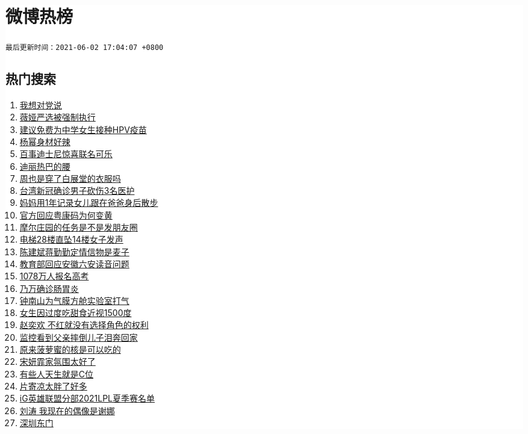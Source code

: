 # 微博热榜

`最后更新时间：2021-06-02 17:04:07 +0800`

## 热门搜索

1. [我想对党说](https://s.weibo.com/weibo?q=%23%E6%88%91%E6%83%B3%E5%AF%B9%E5%85%9A%E8%AF%B4%23&Refer=new_time)
1. [薇娅严选被强制执行](https://s.weibo.com/weibo?q=%23%E8%96%87%E5%A8%85%E4%B8%A5%E9%80%89%E8%A2%AB%E5%BC%BA%E5%88%B6%E6%89%A7%E8%A1%8C%23&Refer=top)
1. [建议免费为中学女生接种HPV疫苗](https://s.weibo.com/weibo?q=%23%E5%BB%BA%E8%AE%AE%E5%85%8D%E8%B4%B9%E4%B8%BA%E4%B8%AD%E5%AD%A6%E5%A5%B3%E7%94%9F%E6%8E%A5%E7%A7%8DHPV%E7%96%AB%E8%8B%97%23&Refer=top)
1. [杨幂身材好辣](https://s.weibo.com/weibo?q=%23%E6%9D%A8%E5%B9%82%E8%BA%AB%E6%9D%90%E5%A5%BD%E8%BE%A3%23&Refer=top)
1. [百事迪士尼惊喜联名可乐](https://s.weibo.com/weibo?q=%23%E7%99%BE%E4%BA%8B%E8%BF%AA%E5%A3%AB%E5%B0%BC%E6%83%8A%E5%96%9C%E8%81%94%E5%90%8D%E5%8F%AF%E4%B9%90%23&topic_ad=1&Refer=top)
1. [迪丽热巴的腰](https://s.weibo.com/weibo?q=%23%E8%BF%AA%E4%B8%BD%E7%83%AD%E5%B7%B4%E7%9A%84%E8%85%B0%23&Refer=top)
1. [周也是穿了白展堂的衣服吗](https://s.weibo.com/weibo?q=%23%E5%91%A8%E4%B9%9F%E6%98%AF%E7%A9%BF%E4%BA%86%E7%99%BD%E5%B1%95%E5%A0%82%E7%9A%84%E8%A1%A3%E6%9C%8D%E5%90%97%23&Refer=top)
1. [台湾新冠确诊男子砍伤3名医护](https://s.weibo.com/weibo?q=%23%E5%8F%B0%E6%B9%BE%E6%96%B0%E5%86%A0%E7%A1%AE%E8%AF%8A%E7%94%B7%E5%AD%90%E7%A0%8D%E4%BC%A43%E5%90%8D%E5%8C%BB%E6%8A%A4%23&Refer=top)
1. [妈妈用1年记录女儿跟在爸爸身后散步](https://s.weibo.com/weibo?q=%23%E5%A6%88%E5%A6%88%E7%94%A81%E5%B9%B4%E8%AE%B0%E5%BD%95%E5%A5%B3%E5%84%BF%E8%B7%9F%E5%9C%A8%E7%88%B8%E7%88%B8%E8%BA%AB%E5%90%8E%E6%95%A3%E6%AD%A5%23&Refer=top)
1. [官方回应粤康码为何变黄](https://s.weibo.com/weibo?q=%23%E5%AE%98%E6%96%B9%E5%9B%9E%E5%BA%94%E7%B2%A4%E5%BA%B7%E7%A0%81%E4%B8%BA%E4%BD%95%E5%8F%98%E9%BB%84%23&Refer=top)
1. [摩尔庄园的任务是不是发朋友圈](https://s.weibo.com/weibo?q=%23%E6%91%A9%E5%B0%94%E5%BA%84%E5%9B%AD%E7%9A%84%E4%BB%BB%E5%8A%A1%E6%98%AF%E4%B8%8D%E6%98%AF%E5%8F%91%E6%9C%8B%E5%8F%8B%E5%9C%88%23&Refer=top)
1. [电梯28楼直坠14楼女子发声](https://s.weibo.com/weibo?q=%23%E7%94%B5%E6%A2%AF28%E6%A5%BC%E7%9B%B4%E5%9D%A014%E6%A5%BC%E5%A5%B3%E5%AD%90%E5%8F%91%E5%A3%B0%23&Refer=top)
1. [陈建斌蒋勤勤定情信物是麦子](https://s.weibo.com/weibo?q=%23%E9%99%88%E5%BB%BA%E6%96%8C%E8%92%8B%E5%8B%A4%E5%8B%A4%E5%AE%9A%E6%83%85%E4%BF%A1%E7%89%A9%E6%98%AF%E9%BA%A6%E5%AD%90%23&Refer=top)
1. [教育部回应安徽六安读音问题](https://s.weibo.com/weibo?q=%23%E6%95%99%E8%82%B2%E9%83%A8%E5%9B%9E%E5%BA%94%E5%AE%89%E5%BE%BD%E5%85%AD%E5%AE%89%E8%AF%BB%E9%9F%B3%E9%97%AE%E9%A2%98%23&Refer=top)
1. [1078万人报名高考](https://s.weibo.com/weibo?q=%231078%E4%B8%87%E4%BA%BA%E6%8A%A5%E5%90%8D%E9%AB%98%E8%80%83%23&Refer=top)
1. [乃万确诊肠胃炎](https://s.weibo.com/weibo?q=%23%E4%B9%83%E4%B8%87%E7%A1%AE%E8%AF%8A%E8%82%A0%E8%83%83%E7%82%8E%23&Refer=top)
1. [钟南山为气膜方舱实验室打气](https://s.weibo.com/weibo?q=%23%E9%92%9F%E5%8D%97%E5%B1%B1%E4%B8%BA%E6%B0%94%E8%86%9C%E6%96%B9%E8%88%B1%E5%AE%9E%E9%AA%8C%E5%AE%A4%E6%89%93%E6%B0%94%23&Refer=top)
1. [女生因过度吃甜食近视1500度](https://s.weibo.com/weibo?q=%23%E5%A5%B3%E7%94%9F%E5%9B%A0%E8%BF%87%E5%BA%A6%E5%90%83%E7%94%9C%E9%A3%9F%E8%BF%91%E8%A7%861500%E5%BA%A6%23&Refer=top)
1. [赵奕欢 不红就没有选择角色的权利](https://s.weibo.com/weibo?q=%23%E8%B5%B5%E5%A5%95%E6%AC%A2%20%E4%B8%8D%E7%BA%A2%E5%B0%B1%E6%B2%A1%E6%9C%89%E9%80%89%E6%8B%A9%E8%A7%92%E8%89%B2%E7%9A%84%E6%9D%83%E5%88%A9%23&Refer=top)
1. [监控看到父亲摔倒儿子泪奔回家](https://s.weibo.com/weibo?q=%23%E7%9B%91%E6%8E%A7%E7%9C%8B%E5%88%B0%E7%88%B6%E4%BA%B2%E6%91%94%E5%80%92%E5%84%BF%E5%AD%90%E6%B3%AA%E5%A5%94%E5%9B%9E%E5%AE%B6%23&Refer=top)
1. [原来菠萝蜜的核是可以吃的](https://s.weibo.com/weibo?q=%23%E5%8E%9F%E6%9D%A5%E8%8F%A0%E8%90%9D%E8%9C%9C%E7%9A%84%E6%A0%B8%E6%98%AF%E5%8F%AF%E4%BB%A5%E5%90%83%E7%9A%84%23&Refer=top)
1. [宋妍霏家氛围太好了](https://s.weibo.com/weibo?q=%23%E5%AE%8B%E5%A6%8D%E9%9C%8F%E5%AE%B6%E6%B0%9B%E5%9B%B4%E5%A4%AA%E5%A5%BD%E4%BA%86%23&Refer=top)
1. [有些人天生就是C位](https://s.weibo.com/weibo?q=%23%E6%9C%89%E4%BA%9B%E4%BA%BA%E5%A4%A9%E7%94%9F%E5%B0%B1%E6%98%AFC%E4%BD%8D%23&Refer=top)
1. [片寄凉太胖了好多](https://s.weibo.com/weibo?q=%23%E7%89%87%E5%AF%84%E5%87%89%E5%A4%AA%E8%83%96%E4%BA%86%E5%A5%BD%E5%A4%9A%23&Refer=top)
1. [iG英雄联盟分部2021LPL夏季赛名单](https://s.weibo.com/weibo?q=iG%E8%8B%B1%E9%9B%84%E8%81%94%E7%9B%9F%E5%88%86%E9%83%A82021LPL%E5%A4%8F%E5%AD%A3%E8%B5%9B%E5%90%8D%E5%8D%95&Refer=top)
1. [刘涛 我现在的偶像是谢娜](https://s.weibo.com/weibo?q=%23%E5%88%98%E6%B6%9B%20%E6%88%91%E7%8E%B0%E5%9C%A8%E7%9A%84%E5%81%B6%E5%83%8F%E6%98%AF%E8%B0%A2%E5%A8%9C%23&Refer=top)
1. [深圳东门](https://s.weibo.com/weibo?q=%23%E6%B7%B1%E5%9C%B3%E4%B8%9C%E9%97%A8%23&Refer=top)